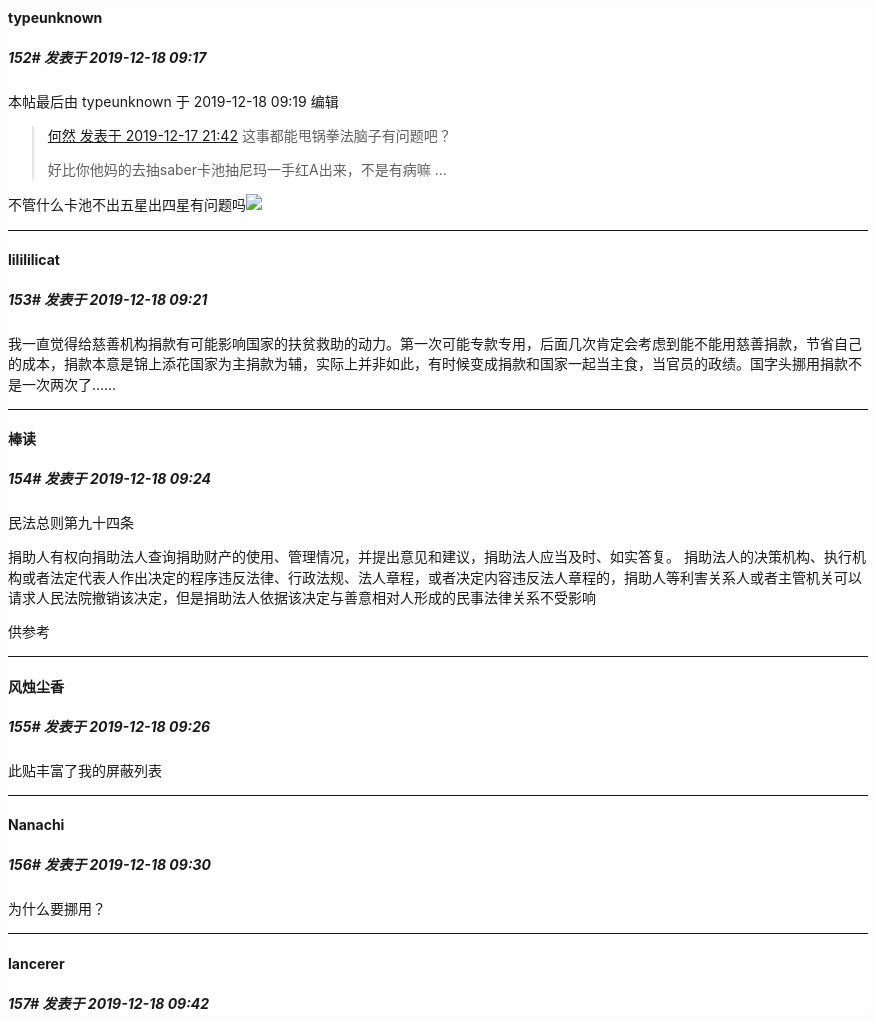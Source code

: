 ####  typeunknown  
##### 152#       发表于 2019-12-18 09:17


 本帖最后由 typeunknown 于 2019-12-18 09:19 编辑 
<blockquote><a href="httphttps://bbs.saraba1st.com/2b/forum.php?mod=redirect&amp;goto=findpost&amp;pid=45897412&amp;ptid=1903634" target="_blank">何然 发表于 2019-12-17 21:42</a>
这事都能甩锅拳法脑子有问题吧？

好比你他妈的去抽saber卡池抽尼玛一手红A出来，不是有病嘛 ...</blockquote>
不管什么卡池不出五星出四星有问题吗<img src="https://static.saraba1st.com/image/smiley/face2017/009.gif" referrerpolicy="no-referrer">


-----

####  lilililicat  
##### 153#       发表于 2019-12-18 09:21


我一直觉得给慈善机构捐款有可能影响国家的扶贫救助的动力。第一次可能专款专用，后面几次肯定会考虑到能不能用慈善捐款，节省自己的成本，捐款本意是锦上添花国家为主捐款为辅，实际上并非如此，有时候变成捐款和国家一起当主食，当官员的政绩。国字头挪用捐款不是一次两次了……


-----

####  棒读  
##### 154#       发表于 2019-12-18 09:24


民法总则第九十四条

捐助人有权向捐助法人查询捐助财产的使用、管理情况，并提出意见和建议，捐助法人应当及时、如实答复。 捐助法人的决策机构、执行机构或者法定代表人作出决定的程序违反法律、行政法规、法人章程，或者决定内容违反法人章程的，捐助人等利害关系人或者主管机关可以请求人民法院撤销该决定，但是捐助法人依据该决定与善意相对人形成的民事法律关系不受影响

供参考


-----

####  风烛尘香  
##### 155#       发表于 2019-12-18 09:26


此贴丰富了我的屏蔽列表


-----

####  Nanachi  
##### 156#       发表于 2019-12-18 09:30


为什么要挪用？


-----

####  lancerer  
##### 157#       发表于 2019-12-18 09:42
